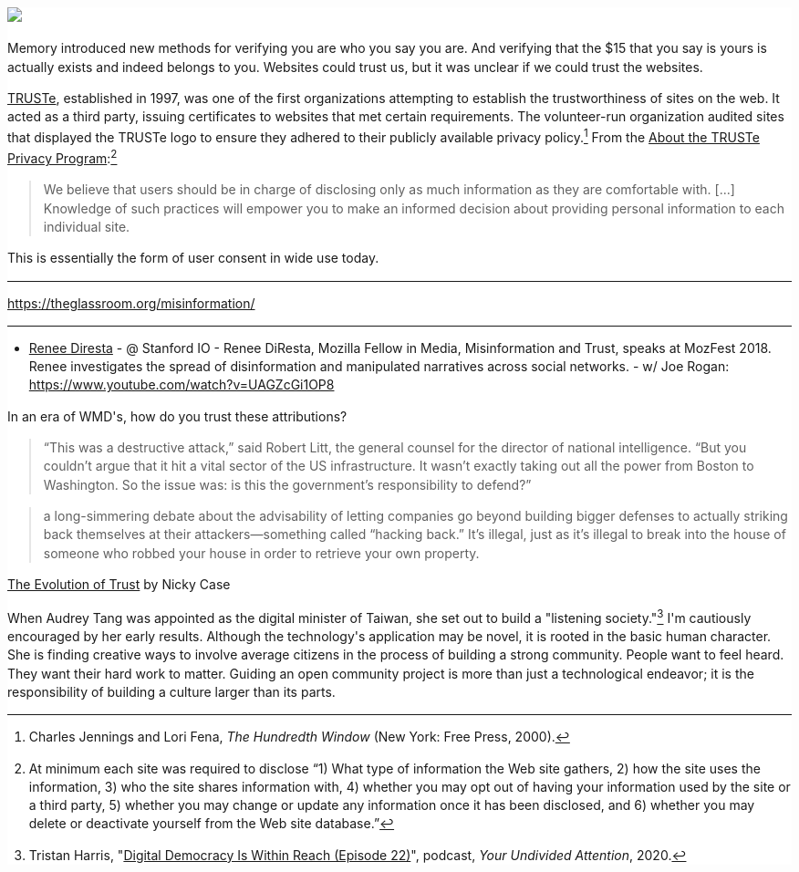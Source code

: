 
![](/img/2020-09-03-trust/truste-2.gif)



Memory introduced new methods for verifying you are who you say you are. And verifying that the $15 that you say is yours is actually exists and indeed belongs to you. Websites could trust us, but it was unclear if we could trust the websites.

[TRUSTe](https://web.archive.org/web/19980122114853/http://www.truste.org/), established in 1997, was one of the first organizations attempting to establish the trustworthiness of sites on the web. It acted as a third party, issuing certificates to websites that met certain requirements. The volunteer-run organization audited sites that displayed the TRUSTe logo to ensure they adhered to their publicly available privacy policy.[^100] From the [About the TRUSTe Privacy Program](https://web.archive.org/web/19980122120530/http://www.truste.org/users/program.html):[^about]

[^100]: Charles Jennings and Lori Fena, *The Hundredth Window* (New York: Free Press, 2000).

> We believe that users should be in charge of disclosing only as much information as they are comfortable with. [...] Knowledge of such practices will empower you to make an informed decision about providing personal information to each individual site.

[^about]: At minimum each site was required to disclose &ldquo;1) What type of information the Web site gathers, 2) how the site uses the information, 3) who the site shares information with, 4) whether you may opt out of having your information used by the site or a third party, 5) whether you may change or update any information once it has been disclosed, and 6) whether you may delete or deactivate yourself from the Web site database.&rdquo;

This is essentially the form of user consent in wide use today.


--- ---

https://theglassroom.org/misinformation/



---

- [Renee Diresta](http://www.reneediresta.com/#speaking)
            - @ Stanford IO
            - Renee DiResta, Mozilla Fellow in Media, Misinformation and Trust, speaks at MozFest 2018. Renee investigates the spread of disinformation and manipulated narratives across social networks.
            - w/ Joe Rogan: https://www.youtube.com/watch?v=UAGZcGi1OP8

In an era of WMD's, how do you trust these attributions?

> “This was a destructive attack,” said Robert Litt, the general counsel for the director of national intelligence. “But you couldn’t argue that it hit a vital sector of the US infrastructure. It wasn’t exactly taking out all the power from Boston to Washington. So the issue was: is this the government’s responsibility to defend?”

> a long-simmering debate about the advisability of letting companies go beyond building bigger defenses to actually striking back themselves at their attackers—something called “hacking back.” It’s illegal, just as it’s illegal to break into the house of someone who robbed your house in order to retrieve your own property.



[The Evolution of Trust](http://ncase.me/trust/) by Nicky Case


When Audrey Tang was appointed as the digital minister of Taiwan, she set out to build a "listening society."[^tang] I'm cautiously encouraged by her early results. Although the technology's application may be novel, it is rooted in the basic human character. She is finding creative ways to involve average citizens in the process of building a strong community. People want to feel heard. They want their hard work to matter. Guiding an open community project is more than just a technological endeavor; it is the responsibility of building a culture larger than its parts.


[^licklider]: J.C.R. Licklider, "Televistas: Looking Ahead Through Side Windows", [*Public Television: A Program For Action*](https://current.org/1967/01/carnegie-i/), (New York: Carnegie Commission on Educational Television, January 26, 1967) (pp. 201-225).
[^adoption]: Companies included everything from peoplematch.com, &ldquo;a free, anonymous, match-making service for friendship and romance,&rdquo; and the GeoCities website hosting service to IBM and the New York Times. For the curious, here is the full [list of TRUSTe companies](https://web.archive.org/web/19980703184141/http://www.truste.com/) in 1998. A period banner from TRUSTe:<br /> ![](/img/2020-09-03-trust/truste-cos.gif)
[^nyt]: John Schwartz, "[Giving Web A Memory Cost Its Users Privacy](https://www.nytimes.com/2001/09/04/business/giving-web-a-memory-cost-its-users-privacy.html)", *The New York Times*, 2001.
[^unix]: UNIX Programmer's Manual, 7th Edition, Vol. 1, FSEEK (3S), Bell Telephone Laboratories, Murray Hill, New Jersey, January 1979. via [Wikipedia](https://en.wikipedia.org/wiki/Magic_cookie)
[^cookie]: As for &ldquo;magic cookie,&rdquo; the source is lost to time. FWIW, [frankie](https://wasteofserver.com/cookie-in-the-jar/) notes the term was used as a euphemism for LSD in the comic strip *Odd Bodkins*, which ran from 1963 to 1970. ![](/img/2020-09-03-trust/odd-bodkins-magic-cookie.jpg)
[^tang]: Tristan Harris, "[Digital Democracy Is Within Reach (Episode 22)](https://www.humanetech.com/podcast/23-digital-democracy-is-within-reach)", podcast, *Your Undivided Attention*, 2020.